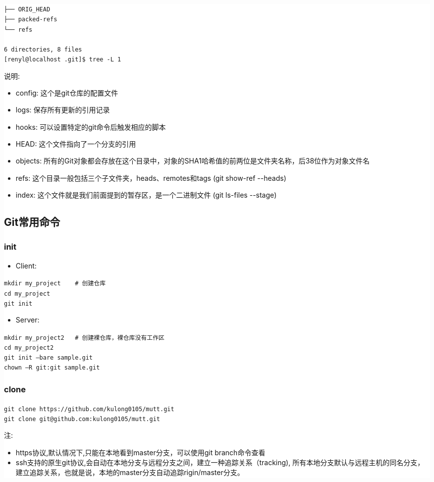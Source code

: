 ```
├── ORIG_HEAD
├── packed-refs
└── refs

6 directories, 8 files
[renyl@localhost .git]$ tree -L 1
```

说明:
* config: 这个是git仓库的配置文件

* logs: 保存所有更新的引用记录

* hooks: 可以设置特定的git命令后触发相应的脚本

* HEAD: 这个文件指向了一个分支的引用

* objects: 所有的Git对象都会存放在这个目录中，对象的SHA1哈希值的前两位是文件夹名称，后38位作为对象文件名

* refs: 这个目录一般包括三个子文件夹，heads、remotes和tags (git show-ref --heads)

* index: 这个文件就是我们前面提到的暂存区，是一个二进制文件 (git ls-files --stage)


## Git常用命令

### init

* Client:

```
mkdir my_project	# 创建仓库
cd my_project	 
git init	 
```

* Server:

```
mkdir my_project2	# 创建裸仓库，裸仓库没有工作区
cd my_project2	 
git init –bare sample.git	 
chown –R git:git sample.git	 
```

### clone

```
git clone https://github.com/kulong0105/mutt.git
git clone git@github.com:kulong0105/mutt.git
```

注:
* https协议,默认情况下,只能在本地看到master分支，可以使用git branch命令查看
* ssh支持的原生git协议,会自动在本地分支与远程分支之间，建立一种追踪关系（tracking),
  所有本地分支默认与远程主机的同名分支，建立追踪关系，也就是说，本地的master分支自动追踪rigin/master分支。
